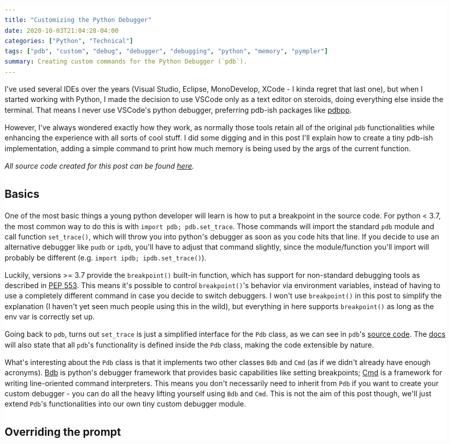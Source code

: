 ```yaml
---
title: "Customizing the Python Debugger"
date: 2020-10-03T21:04:28-04:00
categories: ["Python", "Technical"]
tags: ["pdb", "custom", "debug", "debugger", "debugging", "python", "memory", "pympler"]
summary: Creating custom commands for the Python Debugger (`pdb`).
---
```


I've used several IDEs over the years (Visual Studio, Eclipse, MonoDevelop, XCode - I kinda regret that last one), but when I started working with Python, I made the decision to use VSCode only as a text editor on steroids, doing everything else inside the terminal. That means I never use VSCode's python debugger, preferring  pdb-ish packages like [pdbpp](https://github.com/pdbpp/pdbpp).

However, I've always wondered exactly how they work, as normally those tools retain all of the original `pdb` functionalities while enhancing the experience with all sorts of cool stuff. I did some digging and in this post I'll explain how to create a tiny pdb-ish implementation, adding a simple command to print how much memory is being used by the args of the current function.

_All source code created for this post can be found [here](https://github.com/maurcz/posts/tree/main/python-customizing-pdb)._

## Basics

One of the most basic things a young python developer will learn is how to put a breakpoint in the source code. For python < 3.7, the most common way to do this is with `import pdb; pdb.set_trace`. Those commands will import the standard `pdb` module and call function `set_trace()`, which will throw you into python's debugger as soon as you code hits that line. If you decide to use an alternative debugger like `pudb` or `ipdb`, you'll have to adjust that command slightly, since the module/function you'll import will probably be different (e.g. `import ipdb; ipdb.set_trace()`).

Luckily, versions >= 3.7 provide the `breakpoint()` built-in function, which has support for non-standard debugging tools as described in [PEP 553](https://www.python.org/dev/peps/pep-0553/). This means it's possible to control `breakpoint()`'s behavior via environment variables, instead of having to use a completely different command in case you decide to switch debuggers. I won't use `breakpoint()` in this post to simplify the explanation (I haven't yet seen much people using this in the wild), but everything in here supports `breakpoint()` as long as the env var is correctly set up.

Going back to `pdb`, turns out `set_trace` is just a simplified interface for the `Pdb` class, as we can see in `pdb`'s [source code](https://github.com/python/cpython/blob/3.8/Lib/pdb.py#L1609). The [docs](https://docs.python.org/3/library/pdb.html) will also state that all `pdb`'s functionality is defined inside the `Pdb` class, making the code extensible by nature.

What's interesting about the `Pdb` class is that it implements two other classes `Bdb` and `Cmd` (as if we didn't already have enough acronyms). [Bdb](https://docs.python.org/3/library/bdb.html#module-bdb) is python's debugger framework that provides basic capabilities like setting breakpoints; [Cmd](https://docs.python.org/3/library/cmd.html#module-cmd) is a framework for writing line-oriented command interpreters. This means you don't necessarily need to inherit from `Pdb` if you want to create your custom debugger - you can do all the heavy lifting yourself using `Bdb` and `Cmd`. This is not the aim of this post though, we'll just extend `Pdb`'s functionalities into our own tiny custom debugger module.

## Overriding the prompt
